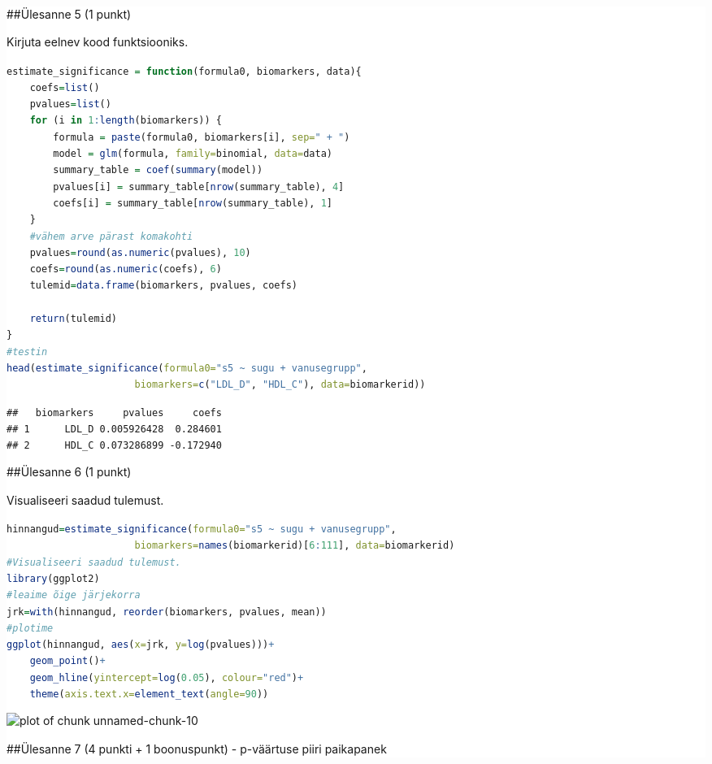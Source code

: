 ##Ülesanne 5 (1 punkt)

Kirjuta eelnev kood funktsiooniks.


```r
estimate_significance = function(formula0, biomarkers, data){
    coefs=list()
    pvalues=list()
    for (i in 1:length(biomarkers)) {
        formula = paste(formula0, biomarkers[i], sep=" + ")
        model = glm(formula, family=binomial, data=data)
        summary_table = coef(summary(model))
        pvalues[i] = summary_table[nrow(summary_table), 4]
        coefs[i] = summary_table[nrow(summary_table), 1] 
    }
    #vähem arve pärast komakohti
    pvalues=round(as.numeric(pvalues), 10)
    coefs=round(as.numeric(coefs), 6)
    tulemid=data.frame(biomarkers, pvalues, coefs)
    
    return(tulemid)
}
#testin
head(estimate_significance(formula0="s5 ~ sugu + vanusegrupp", 
                      biomarkers=c("LDL_D", "HDL_C"), data=biomarkerid))
```

```
##   biomarkers     pvalues     coefs
## 1      LDL_D 0.005926428  0.284601
## 2      HDL_C 0.073286899 -0.172940
```

##Ülesanne 6 (1 punkt)

Visualiseeri saadud tulemust. 


```r
hinnangud=estimate_significance(formula0="s5 ~ sugu + vanusegrupp", 
                      biomarkers=names(biomarkerid)[6:111], data=biomarkerid)
#Visualiseeri saadud tulemust.
library(ggplot2)
#leaime õige järjekorra
jrk=with(hinnangud, reorder(biomarkers, pvalues, mean))
#plotime
ggplot(hinnangud, aes(x=jrk, y=log(pvalues)))+
    geom_point()+
    geom_hline(yintercept=log(0.05), colour="red")+
    theme(axis.text.x=element_text(angle=90))
```

![plot of chunk unnamed-chunk-10](figure/unnamed-chunk-10-1.png) 

##Ülesanne 7 (4 punkti + 1 boonuspunkt) - p-väärtuse piiri paikapanek

